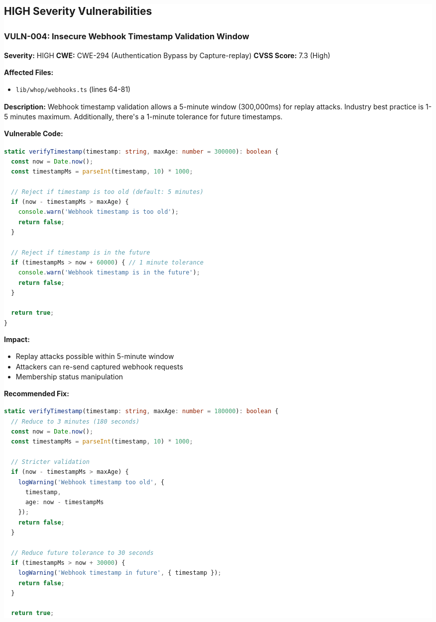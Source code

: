 
## HIGH Severity Vulnerabilities

### VULN-004: Insecure Webhook Timestamp Validation Window
**Severity:** HIGH
**CWE:** CWE-294 (Authentication Bypass by Capture-replay)
**CVSS Score:** 7.3 (High)

**Affected Files:**
- `lib/whop/webhooks.ts` (lines 64-81)

**Description:**
Webhook timestamp validation allows a 5-minute window (300,000ms) for replay attacks. Industry best practice is 1-5 minutes maximum. Additionally, there's a 1-minute tolerance for future timestamps.

**Vulnerable Code:**
```typescript
static verifyTimestamp(timestamp: string, maxAge: number = 300000): boolean {
  const now = Date.now();
  const timestampMs = parseInt(timestamp, 10) * 1000;

  // Reject if timestamp is too old (default: 5 minutes)
  if (now - timestampMs > maxAge) {
    console.warn('Webhook timestamp is too old');
    return false;
  }

  // Reject if timestamp is in the future
  if (timestampMs > now + 60000) { // 1 minute tolerance
    console.warn('Webhook timestamp is in the future');
    return false;
  }

  return true;
}
```

**Impact:**
- Replay attacks possible within 5-minute window
- Attackers can re-send captured webhook requests
- Membership status manipulation

**Recommended Fix:**
```typescript
static verifyTimestamp(timestamp: string, maxAge: number = 180000): boolean {
  // Reduce to 3 minutes (180 seconds)
  const now = Date.now();
  const timestampMs = parseInt(timestamp, 10) * 1000;

  // Stricter validation
  if (now - timestampMs > maxAge) {
    logWarning('Webhook timestamp too old', {
      timestamp,
      age: now - timestampMs
    });
    return false;
  }

  // Reduce future tolerance to 30 seconds
  if (timestampMs > now + 30000) {
    logWarning('Webhook timestamp in future', { timestamp });
    return false;
  }

  return true;
```
